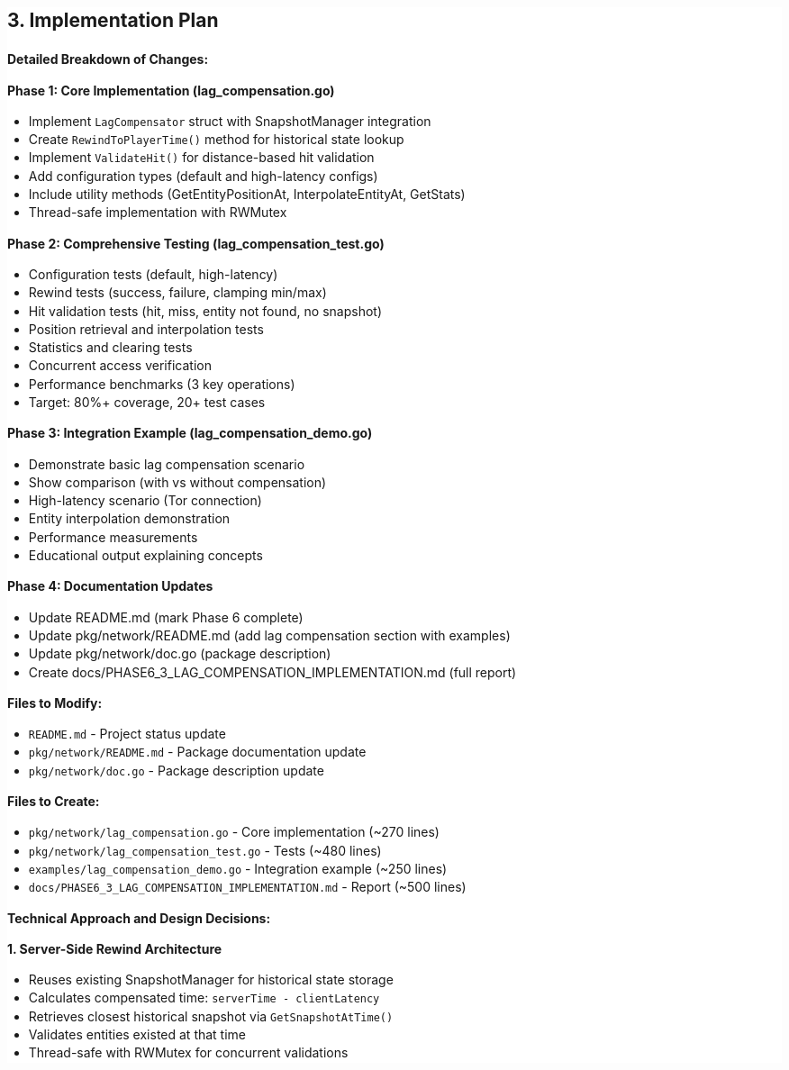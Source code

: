 
## 3. Implementation Plan

**Detailed Breakdown of Changes:**

**Phase 1: Core Implementation (lag_compensation.go)**
- Implement `LagCompensator` struct with SnapshotManager integration
- Create `RewindToPlayerTime()` method for historical state lookup
- Implement `ValidateHit()` for distance-based hit validation
- Add configuration types (default and high-latency configs)
- Include utility methods (GetEntityPositionAt, InterpolateEntityAt, GetStats)
- Thread-safe implementation with RWMutex

**Phase 2: Comprehensive Testing (lag_compensation_test.go)**
- Configuration tests (default, high-latency)
- Rewind tests (success, failure, clamping min/max)
- Hit validation tests (hit, miss, entity not found, no snapshot)
- Position retrieval and interpolation tests
- Statistics and clearing tests
- Concurrent access verification
- Performance benchmarks (3 key operations)
- Target: 80%+ coverage, 20+ test cases

**Phase 3: Integration Example (lag_compensation_demo.go)**
- Demonstrate basic lag compensation scenario
- Show comparison (with vs without compensation)
- High-latency scenario (Tor connection)
- Entity interpolation demonstration
- Performance measurements
- Educational output explaining concepts

**Phase 4: Documentation Updates**
- Update README.md (mark Phase 6 complete)
- Update pkg/network/README.md (add lag compensation section with examples)
- Update pkg/network/doc.go (package description)
- Create docs/PHASE6_3_LAG_COMPENSATION_IMPLEMENTATION.md (full report)

**Files to Modify:**
- `README.md` - Project status update
- `pkg/network/README.md` - Package documentation update
- `pkg/network/doc.go` - Package description update

**Files to Create:**
- `pkg/network/lag_compensation.go` - Core implementation (~270 lines)
- `pkg/network/lag_compensation_test.go` - Tests (~480 lines)
- `examples/lag_compensation_demo.go` - Integration example (~250 lines)
- `docs/PHASE6_3_LAG_COMPENSATION_IMPLEMENTATION.md` - Report (~500 lines)

**Technical Approach and Design Decisions:**

**1. Server-Side Rewind Architecture**
- Reuses existing SnapshotManager for historical state storage
- Calculates compensated time: `serverTime - clientLatency`
- Retrieves closest historical snapshot via `GetSnapshotAtTime()`
- Validates entities existed at that time
- Thread-safe with RWMutex for concurrent validations
